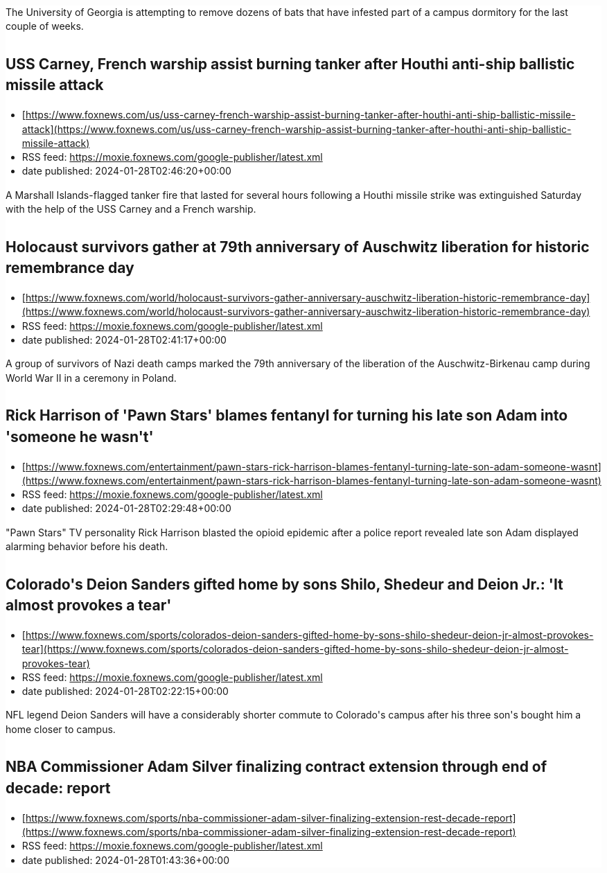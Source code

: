 The University of Georgia is attempting to remove dozens of bats that have infested part of a campus dormitory for the last couple of weeks.

## USS Carney, French warship assist burning tanker after Houthi anti-ship ballistic missile attack
 - [https://www.foxnews.com/us/uss-carney-french-warship-assist-burning-tanker-after-houthi-anti-ship-ballistic-missile-attack](https://www.foxnews.com/us/uss-carney-french-warship-assist-burning-tanker-after-houthi-anti-ship-ballistic-missile-attack)
 - RSS feed: https://moxie.foxnews.com/google-publisher/latest.xml
 - date published: 2024-01-28T02:46:20+00:00

A Marshall Islands-flagged tanker fire that lasted for several hours following a Houthi missile strike was extinguished Saturday with the help of the USS Carney and a French warship.

## Holocaust survivors gather at 79th anniversary of Auschwitz liberation for historic remembrance day
 - [https://www.foxnews.com/world/holocaust-survivors-gather-anniversary-auschwitz-liberation-historic-remembrance-day](https://www.foxnews.com/world/holocaust-survivors-gather-anniversary-auschwitz-liberation-historic-remembrance-day)
 - RSS feed: https://moxie.foxnews.com/google-publisher/latest.xml
 - date published: 2024-01-28T02:41:17+00:00

A group of survivors of Nazi death camps marked the 79th anniversary of the liberation of the Auschwitz-Birkenau camp during World War II in a ceremony in Poland.

## Rick Harrison of 'Pawn Stars' blames fentanyl for turning his late son Adam into 'someone he wasn't'
 - [https://www.foxnews.com/entertainment/pawn-stars-rick-harrison-blames-fentanyl-turning-late-son-adam-someone-wasnt](https://www.foxnews.com/entertainment/pawn-stars-rick-harrison-blames-fentanyl-turning-late-son-adam-someone-wasnt)
 - RSS feed: https://moxie.foxnews.com/google-publisher/latest.xml
 - date published: 2024-01-28T02:29:48+00:00

&quot;Pawn Stars&quot; TV personality Rick Harrison blasted the opioid epidemic after a police report revealed late son Adam displayed alarming behavior before his death.

## Colorado's Deion Sanders gifted home by sons Shilo, Shedeur and Deion Jr.: 'It almost provokes a tear'
 - [https://www.foxnews.com/sports/colorados-deion-sanders-gifted-home-by-sons-shilo-shedeur-deion-jr-almost-provokes-tear](https://www.foxnews.com/sports/colorados-deion-sanders-gifted-home-by-sons-shilo-shedeur-deion-jr-almost-provokes-tear)
 - RSS feed: https://moxie.foxnews.com/google-publisher/latest.xml
 - date published: 2024-01-28T02:22:15+00:00

NFL legend Deion Sanders will have a considerably shorter commute to Colorado&apos;s campus after his three son&apos;s bought him a home closer to campus.

## NBA Commissioner Adam Silver finalizing contract extension through end of decade: report
 - [https://www.foxnews.com/sports/nba-commissioner-adam-silver-finalizing-extension-rest-decade-report](https://www.foxnews.com/sports/nba-commissioner-adam-silver-finalizing-extension-rest-decade-report)
 - RSS feed: https://moxie.foxnews.com/google-publisher/latest.xml
 - date published: 2024-01-28T01:43:36+00:00
